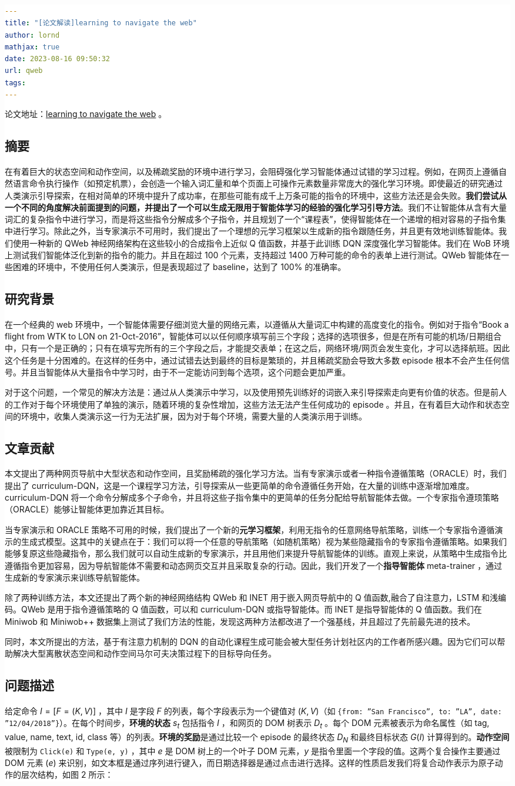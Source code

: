 ```yaml
---
title: "[论文解读]learning to navigate the web"
author: lornd
mathjax: true
date: 2023-08-16 09:50:32
url: qweb
tags:
---
```


论文地址：[learning to navigate the web](https://arxiv.org/abs/1812.09195) 。

## 摘要

在有着巨大的状态空间和动作空间，以及稀疏奖励的环境中进行学习，会阻碍强化学习智能体通过试错的学习过程。例如，在网页上遵循自然语言命令执行操作（如预定机票），会创造一个输入词汇量和单个页面上可操作元素数量非常庞大的强化学习环境。即使最近的研究通过人类演示引导探索，在相对简单的环境中提升了成功率，在那些可能有成千上万条可能的指令的环境中，这些方法还是会失败。**我们尝试从一个不同的角度解决前面提到的问题，并提出了一个可以生成无限用于智能体学习的经验的强化学习引导方法**。我们不让智能体从含有大量词汇的复杂指令中进行学习，而是将这些指令分解成多个子指令，并且规划了一个“课程表”，使得智能体在一个递增的相对容易的子指令集中进行学习。除此之外，当专家演示不可用时，我们提出了一个理想的元学习框架以生成新的指令跟随任务，并且更有效地训练智能体。我们使用一种新的 QWeb 神经网络架构在这些较小的合成指令上近似 Q 值函数，并基于此训练 DQN 深度强化学习智能体。我们在 WoB 环境上测试我们智能体泛化到新的指令的能力。并且在超过 100 个元素，支持超过 1400 万种可能的命令的表单上进行测试。QWeb 智能体在一些困难的环境中，不使用任何人类演示，但是表现超过了 baseline，达到了 $100\%$ 的准确率。


## 研究背景

在一个经典的 web 环境中，一个智能体需要仔细浏览大量的网络元素，以遵循从大量词汇中构建的高度变化的指令。例如对于指令“Book a flight from WTK to LON on 21-Oct-2016”，智能体可以以任何顺序填写前三个字段；选择的选项很多，但是在所有可能的机场/日期组合中，只有一个是正确的；只有在填写完所有的三个字段之后，才能提交表单；在这之后，网络环境/网页会发生变化，才可以选择航班。因此这个任务是十分困难的。在这样的任务中，通过试错去达到最终的目标是繁琐的，并且稀疏奖励会导致大多数 episode 根本不会产生任何信号。并且当智能体从大量指令中学习时，由于不一定能访问到每个选项，这个问题会更加严重。

对于这个问题，一个常见的解决方法是：通过从人类演示中学习，以及使用预先训练好的词嵌入来引导探索走向更有价值的状态。但是前人的工作对于每个环境使用了单独的演示，随着环境的复杂性增加，这些方法无法产生任何成功的 episode 。并且，在有着巨大动作和状态空间的环境中，收集人类演示这一行为无法扩展，因为对于每个环境，需要大量的人类演示用于训练。

## 文章贡献

本文提出了两种网页导航中大型状态和动作空间，且奖励稀疏的强化学习方法。当有专家演示或者一种指令遵循策略（ORACLE）时，我们提出了 curriculum-DQN，这是一个课程学习方法，引导探索从一些更简单的命令遵循任务开始，在大量的训练中逐渐增加难度。curriculum-DQN 将一个命令分解成多个子命令，并且将这些子指令集中的更简单的任务分配给导航智能体去做。一个专家指令遵顼策略（ORACLE）能够让智能体更加靠近其目标。

当专家演示和 ORACLE 策略不可用的时候，我们提出了一个新的**元学习框架**，利用无指令的任意网络导航策略，训练一个专家指令遵循演示的生成式模型。这其中的关键点在于：我们可以将一个任意的导航策略（如随机策略）视为某些隐藏指令的专家指令遵循策略。如果我们能够复原这些隐藏指令，那么我们就可以自动生成新的专家演示，并且用他们来提升导航智能体的训练。直观上来说，从策略中生成指令比遵循指令更加容易，因为导航智能体不需要和动态网页交互并且采取复杂的行动。因此，我们开发了一个**指导智能体** meta-trainer ，通过生成新的专家演示来训练导航智能体。

除了两种训练方法，本文还提出了两个新的神经网络结构 QWeb 和 INET 用于嵌入网页导航中的 Q 值函数,融合了自注意力，LSTM 和浅编码。QWeb 是用于指令遵循策略的 Q 值函数，可以和 curriculum-DQN 或指导智能体。而 INET 是指导智能体的 Q 值函数。我们在 Miniwob 和 Miniwob++ 数据集上测试了我们方法的性能，发现这两种方法都改进了一个强基线，并且超过了先前最先进的技术。

同时，本文所提出的方法，基于有注意力机制的 DQN 的自动化课程生成可能会被大型任务计划社区内的工作者所感兴趣。因为它们可以帮助解决大型离散状态空间和动作空间马尔可夫决策过程下的目标导向任务。

## 问题描述

给定命令 $I=[F=(K, V)]$ ，其中 $I$ 是字段 $F$ 的列表，每个字段表示为一个键值对 $(K, V)$（如 `{from: ”San Francisco”, to: ”LA”, date: ”12/04/2018”}`）。在每个时间步，**环境的状态** $s_t$ 包括指令 $I$ ，和网页的 DOM 树表示 $D_t$ 。每个 DOM 元素被表示为命名属性（如 tag, value, name, text, id, class 等）的列表。**环境的奖励**是通过比较一个 episode 的最终状态 $D_N$ 和最终目标状态 $G(I)$ 计算得到的。**动作空间**被限制为 `Click(e)` 和 `Type(e, y)` ，其中 $e$ 是 DOM 树上的一个叶子 DOM 元素，$y$ 是指令里面一个字段的值。这两个复合操作主要通过 DOM 元素 $(e)$ 来识别，如文本框是通过序列进行键入，而日期选择器是通过点击进行选择。这样的性质启发我们将复合动作表示为原子动作的层次结构，如图 2 所示：
